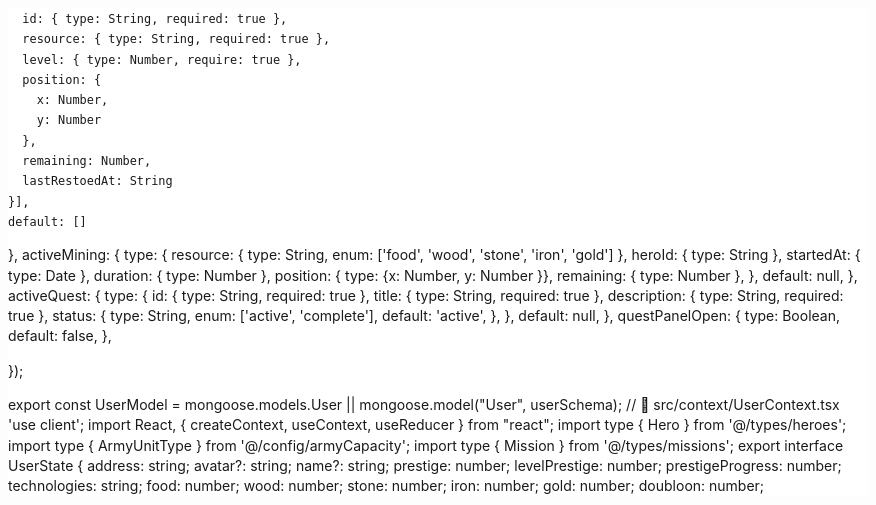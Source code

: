       id: { type: String, required: true },
      resource: { type: String, required: true },
      level: { type: Number, require: true },
      position: {
        x: Number,
        y: Number
      },
      remaining: Number,
      lastRestoedAt: String
    }],
    default: []
  },
  activeMining: {
    type: {
      resource: { type: String, enum: ['food', 'wood', 'stone', 'iron', 'gold'] },
      heroId: { type: String },
      startedAt: { type: Date },
      duration: { type: Number },
      position: { type: {x: Number, y: Number }},
      remaining: { type: Number },
    },
    default: null,
  },
  activeQuest: {
    type: {
      id: { type: String, required: true },
      title: { type: String, required: true },
      description: { type: String, required: true },
      status: {
        type: String,
        enum: ['active', 'complete'],
        default: 'active',
      },
    },
    default: null,
  },
  questPanelOpen: {
    type: Boolean,
    default: false,
  },

});

export const UserModel = mongoose.models.User || mongoose.model("User", userSchema); // 📄 src/context/UserContext.tsx
'use client';
import React, { createContext, useContext, useReducer } from "react";
import type { Hero } from '@/types/heroes';
import type { ArmyUnitType } from '@/config/armyCapacity';
import type { Mission } from '@/types/missions';
export interface UserState {
  address: string;
  avatar?: string;
  name?: string;
  prestige: number;
  levelPrestige: number;
  prestigeProgress: number;
  technologies: string;
  food: number;
  wood: number;
  stone: number;
  iron: number;
  gold: number;
  doubloon: number;